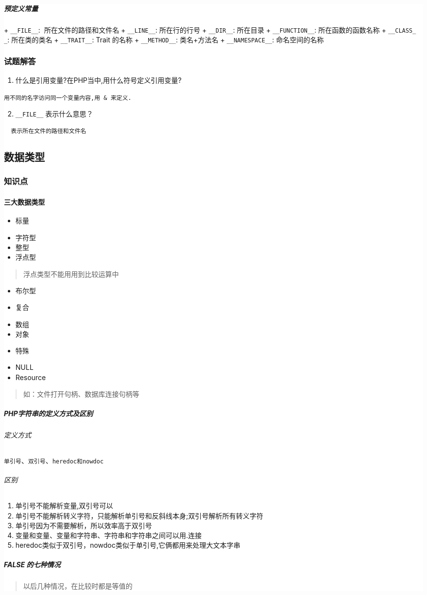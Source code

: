 ##### 预定义常量
+ `__FILE__`:  所在文件的路径和文件名
+ `__LINE__`: 所在行的行号
+ `__DIR__`: 所在目录
+ `__FUNCTION__`: 所在函数的函数名称
+ `__CLASS__`: 所在类的类名
+ `__TRAIT__`: Trait 的名称
+ `__METHOD__`: 类名+方法名
+ `__NAMESPACE__`: 命名空间的名称

### 试题解答
1. 什么是引用变量?在PHP当中,用什么符号定义引用变量?
```
用不同的名字访问同一个变量内容,用 & 来定义.
```

2. `__FILE__` 表示什么意思？
```
  表示所在文件的路径和文件名
```



## 数据类型
### 知识点
#### 三大数据类型
+ 标量
 - 字符型
 - 整型
 - 浮点型
 >浮点类型不能用用到比较运算中

 - 布尔型
+ 复合
 - 数组
 - 对象
+ 特殊
 - NULL
 - Resource
 >如：文件打开句柄、数据库连接句柄等

##### PHP字符串的定义方式及区别
###### 定义方式
`单引号`、`双引号`、`heredoc和nowdoc`
###### 区别
1. 单引号不能解析变量,双引号可以
2. 单引号不能解析转义字符，只能解析单引号和反斜线本身;双引号解析所有转义字符
3. 单引号因为不需要解析，所以效率高于双引号
4. 变量和变量、变量和字符串、字符串和字符串之间可以用.连接
5. heredoc类似于双引号，nowdoc类似于单引号,它俩都用来处理大文本字串

##### FALSE 的七种情况
>以后几种情况，在比较时都是等值的
